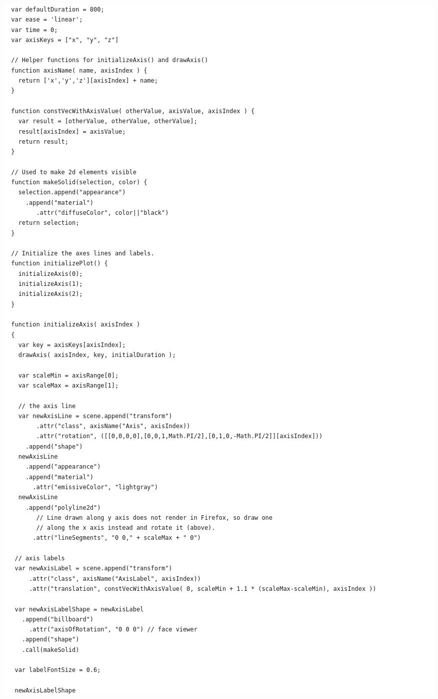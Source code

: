       var defaultDuration = 800;
      var ease = 'linear';
      var time = 0;
      var axisKeys = ["x", "y", "z"]

      // Helper functions for initializeAxis() and drawAxis()
      function axisName( name, axisIndex ) {
        return ['x','y','z'][axisIndex] + name;
      }

      function constVecWithAxisValue( otherValue, axisValue, axisIndex ) {
        var result = [otherValue, otherValue, otherValue];
        result[axisIndex] = axisValue;
        return result;
      }

      // Used to make 2d elements visible
      function makeSolid(selection, color) {
        selection.append("appearance")
          .append("material")
             .attr("diffuseColor", color||"black")
        return selection;
      }

      // Initialize the axes lines and labels.
      function initializePlot() {
        initializeAxis(0);
        initializeAxis(1);
        initializeAxis(2);
      }

      function initializeAxis( axisIndex )
      {
        var key = axisKeys[axisIndex];
        drawAxis( axisIndex, key, initialDuration );

        var scaleMin = axisRange[0];
        var scaleMax = axisRange[1];

        // the axis line
        var newAxisLine = scene.append("transform")
             .attr("class", axisName("Axis", axisIndex))
             .attr("rotation", ([[0,0,0,0],[0,0,1,Math.PI/2],[0,1,0,-Math.PI/2]][axisIndex]))
          .append("shape")
        newAxisLine
          .append("appearance")
          .append("material")
            .attr("emissiveColor", "lightgray")
        newAxisLine
          .append("polyline2d")
             // Line drawn along y axis does not render in Firefox, so draw one
             // along the x axis instead and rotate it (above).
            .attr("lineSegments", "0 0," + scaleMax + " 0")

       // axis labels
       var newAxisLabel = scene.append("transform")
           .attr("class", axisName("AxisLabel", axisIndex))
           .attr("translation", constVecWithAxisValue( 0, scaleMin + 1.1 * (scaleMax-scaleMin), axisIndex ))

       var newAxisLabelShape = newAxisLabel
         .append("billboard")
           .attr("axisOfRotation", "0 0 0") // face viewer
         .append("shape")
         .call(makeSolid)

       var labelFontSize = 0.6;

       newAxisLabelShape